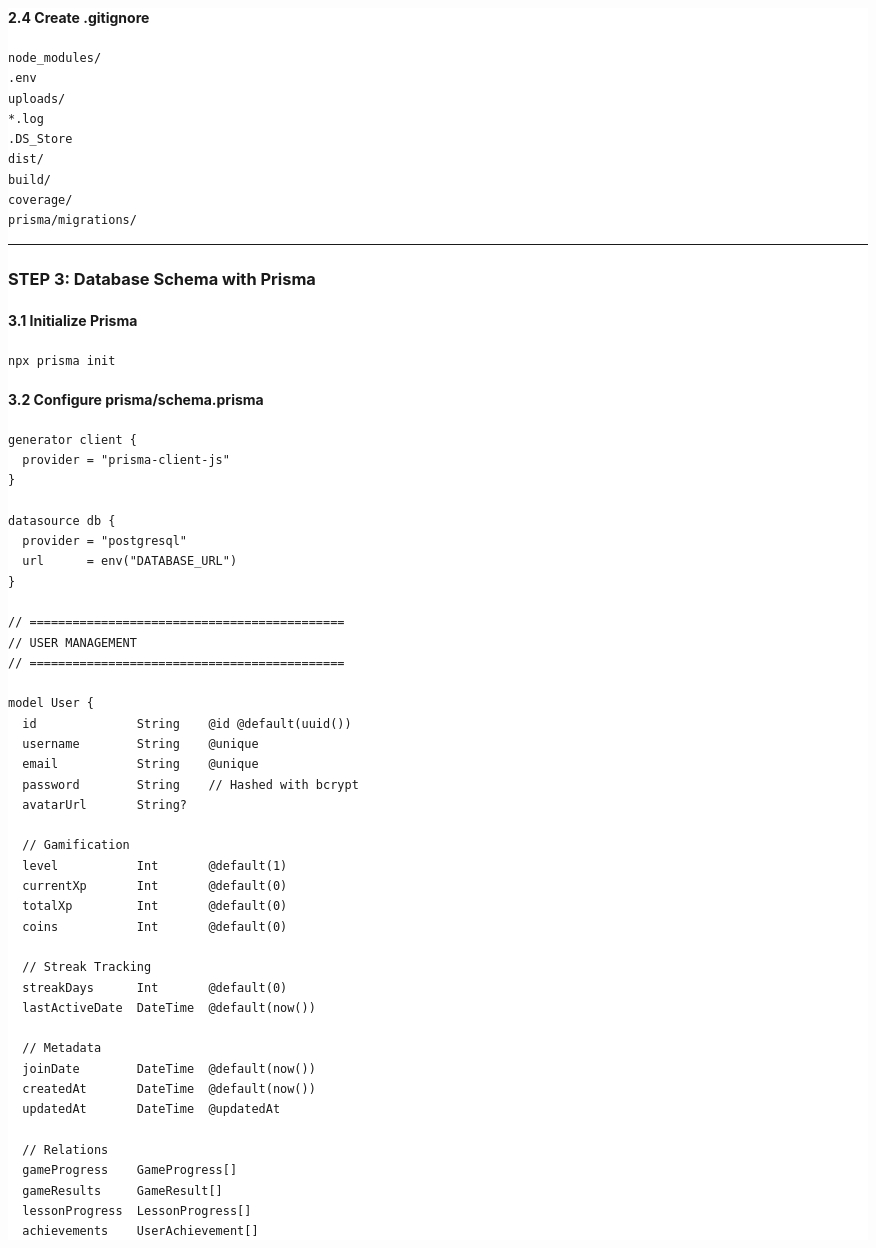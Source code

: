 #### 2.4 Create .gitignore
```
node_modules/
.env
uploads/
*.log
.DS_Store
dist/
build/
coverage/
prisma/migrations/
```

---

### STEP 3: Database Schema with Prisma

#### 3.1 Initialize Prisma
```bash
npx prisma init
```

#### 3.2 Configure prisma/schema.prisma
```prisma
generator client {
  provider = "prisma-client-js"
}

datasource db {
  provider = "postgresql"
  url      = env("DATABASE_URL")
}

// ============================================
// USER MANAGEMENT
// ============================================

model User {
  id              String    @id @default(uuid())
  username        String    @unique
  email           String    @unique
  password        String    // Hashed with bcrypt
  avatarUrl       String?

  // Gamification
  level           Int       @default(1)
  currentXp       Int       @default(0)
  totalXp         Int       @default(0)
  coins           Int       @default(0)

  // Streak Tracking
  streakDays      Int       @default(0)
  lastActiveDate  DateTime  @default(now())

  // Metadata
  joinDate        DateTime  @default(now())
  createdAt       DateTime  @default(now())
  updatedAt       DateTime  @updatedAt

  // Relations
  gameProgress    GameProgress[]
  gameResults     GameResult[]
  lessonProgress  LessonProgress[]
  achievements    UserAchievement[]
```